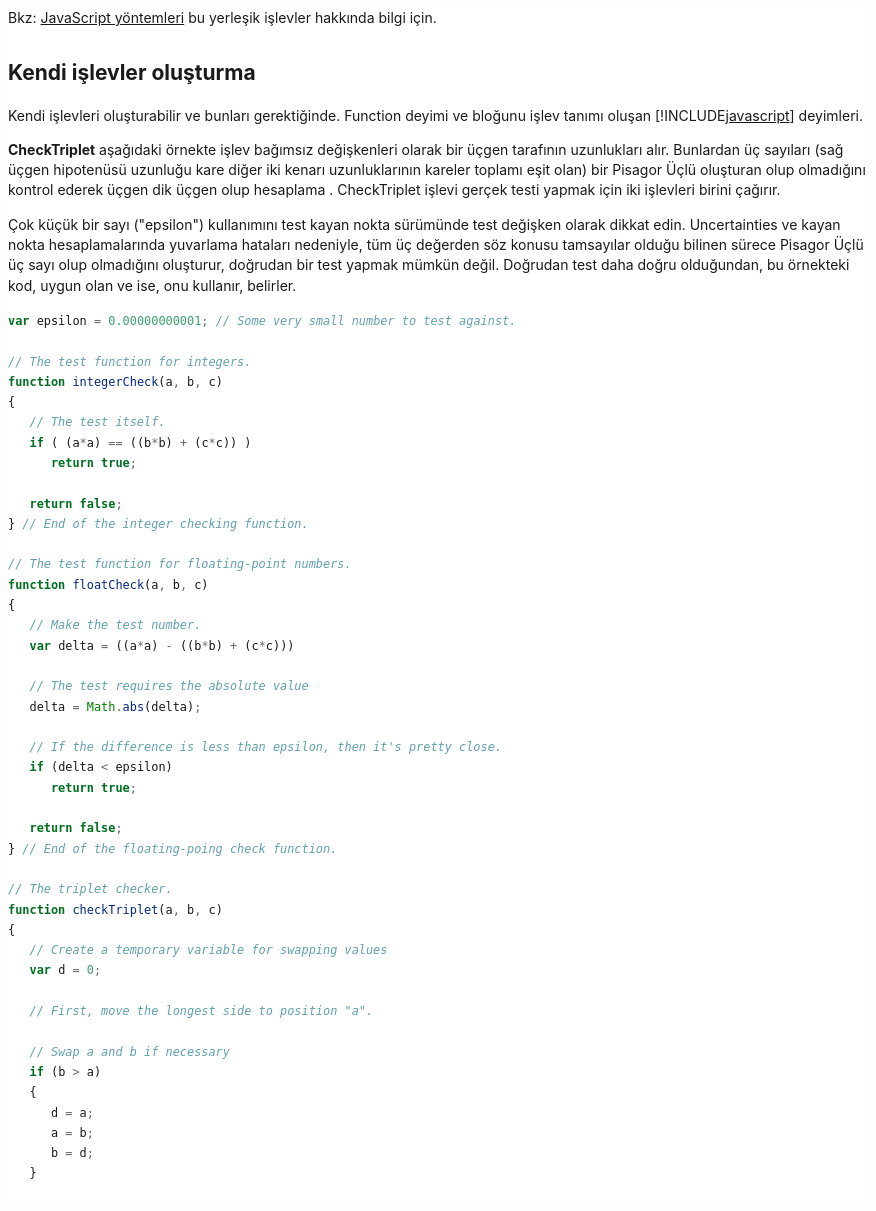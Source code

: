  Bkz: [JavaScript yöntemleri](../javascript/reference/javascript-methods.md) bu yerleşik işlevler hakkında bilgi için.  
  
## <a name="creating-your-own-functions"></a>Kendi işlevler oluşturma  
 Kendi işlevleri oluşturabilir ve bunları gerektiğinde. Function deyimi ve bloğunu işlev tanımı oluşan [!INCLUDE[javascript](../javascript/includes/javascript-md.md)] deyimleri.  
  
 **CheckTriplet** aşağıdaki örnekte işlev bağımsız değişkenleri olarak bir üçgen tarafının uzunlukları alır. Bunlardan üç sayıları (sağ üçgen hipotenüsü uzunluğu kare diğer iki kenarı uzunluklarının kareler toplamı eşit olan) bir Pisagor Üçlü oluşturan olup olmadığını kontrol ederek üçgen dik üçgen olup hesaplama . CheckTriplet işlevi gerçek testi yapmak için iki işlevleri birini çağırır.  
  
 Çok küçük bir sayı ("epsilon") kullanımını test kayan nokta sürümünde test değişken olarak dikkat edin. Uncertainties ve kayan nokta hesaplamalarında yuvarlama hataları nedeniyle, tüm üç değerden söz konusu tamsayılar olduğu bilinen sürece Pisagor Üçlü üç sayı olup olmadığını oluşturur, doğrudan bir test yapmak mümkün değil. Doğrudan test daha doğru olduğundan, bu örnekteki kod, uygun olan ve ise, onu kullanır, belirler.  
  
```JavaScript  
var epsilon = 0.00000000001; // Some very small number to test against.  
  
// The test function for integers.  
function integerCheck(a, b, c)   
{  
   // The test itself.  
   if ( (a*a) == ((b*b) + (c*c)) )     
      return true;  
  
   return false;  
} // End of the integer checking function.  
  
// The test function for floating-point numbers.  
function floatCheck(a, b, c)     
{  
   // Make the test number.  
   var delta = ((a*a) - ((b*b) + (c*c)))  
  
   // The test requires the absolute value  
   delta = Math.abs(delta);  
  
   // If the difference is less than epsilon, then it's pretty close.  
   if (delta < epsilon)     
      return true;  
  
   return false;  
} // End of the floating-poing check function.  
  
// The triplet checker.   
function checkTriplet(a, b, c)  
{   
   // Create a temporary variable for swapping values  
   var d = 0;   
  
   // First, move the longest side to position "a".  
  
   // Swap a and b if necessary  
   if (b > a)  
   {  
      d = a;  
      a = b;  
      b = d;  
   }  
  
```
